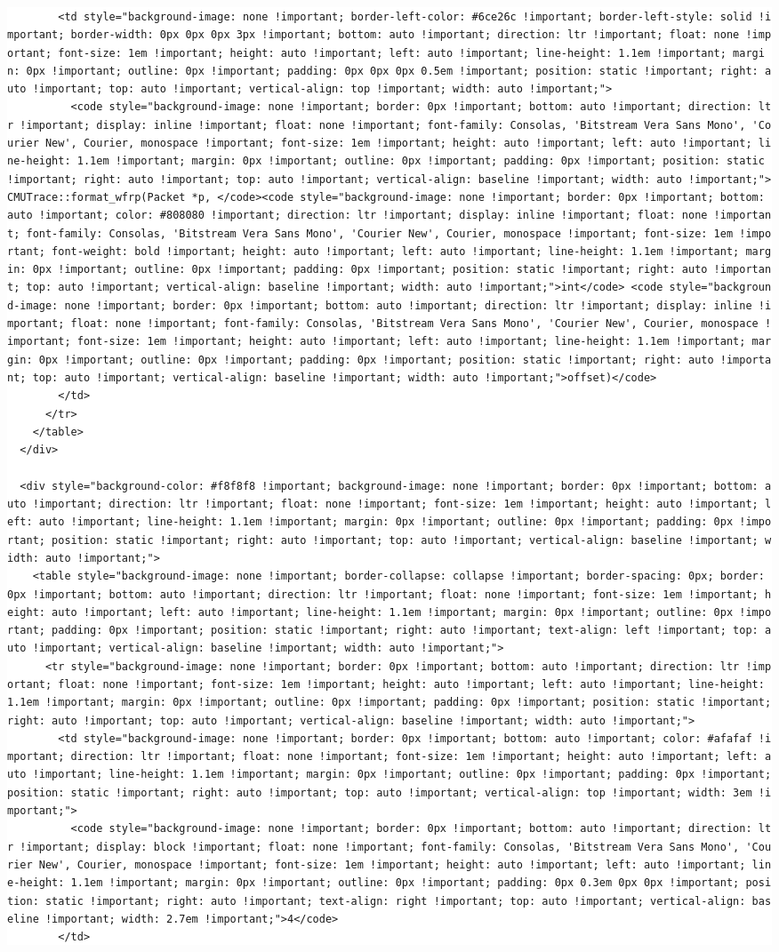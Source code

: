             <td style="background-image: none !important; border-left-color: #6ce26c !important; border-left-style: solid !important; border-width: 0px 0px 0px 3px !important; bottom: auto !important; direction: ltr !important; float: none !important; font-size: 1em !important; height: auto !important; left: auto !important; line-height: 1.1em !important; margin: 0px !important; outline: 0px !important; padding: 0px 0px 0px 0.5em !important; position: static !important; right: auto !important; top: auto !important; vertical-align: top !important; width: auto !important;">
              <code style="background-image: none !important; border: 0px !important; bottom: auto !important; direction: ltr !important; display: inline !important; float: none !important; font-family: Consolas, 'Bitstream Vera Sans Mono', 'Courier New', Courier, monospace !important; font-size: 1em !important; height: auto !important; left: auto !important; line-height: 1.1em !important; margin: 0px !important; outline: 0px !important; padding: 0px !important; position: static !important; right: auto !important; top: auto !important; vertical-align: baseline !important; width: auto !important;">CMUTrace::format_wfrp(Packet *p, </code><code style="background-image: none !important; border: 0px !important; bottom: auto !important; color: #808080 !important; direction: ltr !important; display: inline !important; float: none !important; font-family: Consolas, 'Bitstream Vera Sans Mono', 'Courier New', Courier, monospace !important; font-size: 1em !important; font-weight: bold !important; height: auto !important; left: auto !important; line-height: 1.1em !important; margin: 0px !important; outline: 0px !important; padding: 0px !important; position: static !important; right: auto !important; top: auto !important; vertical-align: baseline !important; width: auto !important;">int</code> <code style="background-image: none !important; border: 0px !important; bottom: auto !important; direction: ltr !important; display: inline !important; float: none !important; font-family: Consolas, 'Bitstream Vera Sans Mono', 'Courier New', Courier, monospace !important; font-size: 1em !important; height: auto !important; left: auto !important; line-height: 1.1em !important; margin: 0px !important; outline: 0px !important; padding: 0px !important; position: static !important; right: auto !important; top: auto !important; vertical-align: baseline !important; width: auto !important;">offset)</code>
            </td>
          </tr>
        </table>
      </div>
      
      <div style="background-color: #f8f8f8 !important; background-image: none !important; border: 0px !important; bottom: auto !important; direction: ltr !important; float: none !important; font-size: 1em !important; height: auto !important; left: auto !important; line-height: 1.1em !important; margin: 0px !important; outline: 0px !important; padding: 0px !important; position: static !important; right: auto !important; top: auto !important; vertical-align: baseline !important; width: auto !important;">
        <table style="background-image: none !important; border-collapse: collapse !important; border-spacing: 0px; border: 0px !important; bottom: auto !important; direction: ltr !important; float: none !important; font-size: 1em !important; height: auto !important; left: auto !important; line-height: 1.1em !important; margin: 0px !important; outline: 0px !important; padding: 0px !important; position: static !important; right: auto !important; text-align: left !important; top: auto !important; vertical-align: baseline !important; width: auto !important;">
          <tr style="background-image: none !important; border: 0px !important; bottom: auto !important; direction: ltr !important; float: none !important; font-size: 1em !important; height: auto !important; left: auto !important; line-height: 1.1em !important; margin: 0px !important; outline: 0px !important; padding: 0px !important; position: static !important; right: auto !important; top: auto !important; vertical-align: baseline !important; width: auto !important;">
            <td style="background-image: none !important; border: 0px !important; bottom: auto !important; color: #afafaf !important; direction: ltr !important; float: none !important; font-size: 1em !important; height: auto !important; left: auto !important; line-height: 1.1em !important; margin: 0px !important; outline: 0px !important; padding: 0px !important; position: static !important; right: auto !important; top: auto !important; vertical-align: top !important; width: 3em !important;">
              <code style="background-image: none !important; border: 0px !important; bottom: auto !important; direction: ltr !important; display: block !important; float: none !important; font-family: Consolas, 'Bitstream Vera Sans Mono', 'Courier New', Courier, monospace !important; font-size: 1em !important; height: auto !important; left: auto !important; line-height: 1.1em !important; margin: 0px !important; outline: 0px !important; padding: 0px 0.3em 0px 0px !important; position: static !important; right: auto !important; text-align: right !important; top: auto !important; vertical-align: baseline !important; width: 2.7em !important;">4</code>
            </td>
            